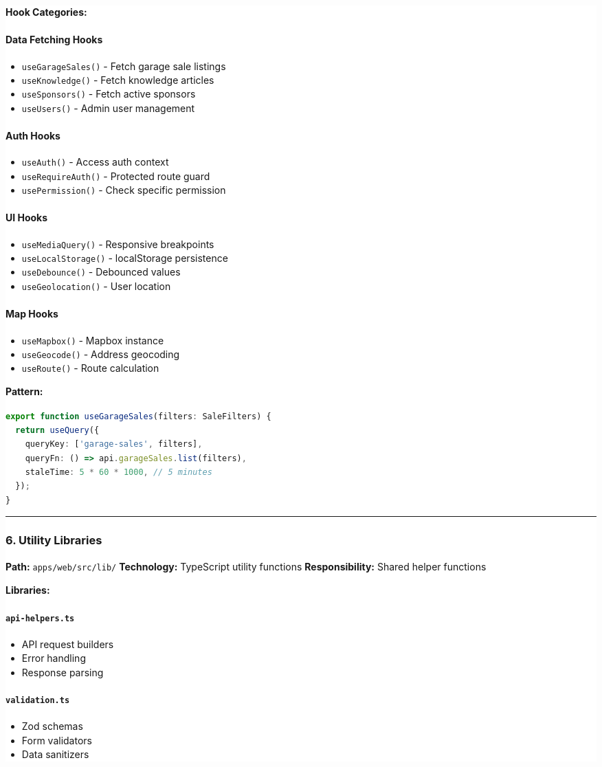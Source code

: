 **Hook Categories:**

#### Data Fetching Hooks
- `useGarageSales()` - Fetch garage sale listings
- `useKnowledge()` - Fetch knowledge articles
- `useSponsors()` - Fetch active sponsors
- `useUsers()` - Admin user management

#### Auth Hooks
- `useAuth()` - Access auth context
- `useRequireAuth()` - Protected route guard
- `usePermission()` - Check specific permission

#### UI Hooks
- `useMediaQuery()` - Responsive breakpoints
- `useLocalStorage()` - localStorage persistence
- `useDebounce()` - Debounced values
- `useGeolocation()` - User location

#### Map Hooks
- `useMapbox()` - Mapbox instance
- `useGeocode()` - Address geocoding
- `useRoute()` - Route calculation

**Pattern:**
```typescript
export function useGarageSales(filters: SaleFilters) {
  return useQuery({
    queryKey: ['garage-sales', filters],
    queryFn: () => api.garageSales.list(filters),
    staleTime: 5 * 60 * 1000, // 5 minutes
  });
}
```

---

### 6. Utility Libraries

**Path:** `apps/web/src/lib/`
**Technology:** TypeScript utility functions
**Responsibility:** Shared helper functions

**Libraries:**

#### `api-helpers.ts`
- API request builders
- Error handling
- Response parsing

#### `validation.ts`
- Zod schemas
- Form validators
- Data sanitizers
